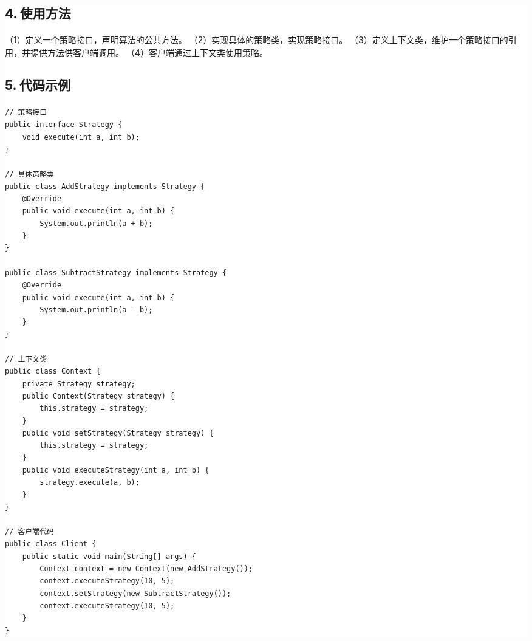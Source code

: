 ## 4. 使用方法

（1）定义一个策略接口，声明算法的公共方法。
（2）实现具体的策略类，实现策略接口。
（3）定义上下文类，维护一个策略接口的引用，并提供方法供客户端调用。
（4）客户端通过上下文类使用策略。

## 5. 代码示例

```
// 策略接口
public interface Strategy {
	void execute(int a, int b);
}

// 具体策略类
public class AddStrategy implements Strategy {
    @Override
    public void execute(int a, int b) {
        System.out.println(a + b);
    }
}

public class SubtractStrategy implements Strategy {
    @Override
    public void execute(int a, int b) {
        System.out.println(a - b);
    }
}

// 上下文类
public class Context {
    private Strategy strategy;
    public Context(Strategy strategy) {
        this.strategy = strategy;
    }
    public void setStrategy(Strategy strategy) {
        this.strategy = strategy;
    }
    public void executeStrategy(int a, int b) {
        strategy.execute(a, b);
    }
}

// 客户端代码
public class Client {
    public static void main(String[] args) {
        Context context = new Context(new AddStrategy());
        context.executeStrategy(10, 5);
        context.setStrategy(new SubtractStrategy());
        context.executeStrategy(10, 5);
    }
}
```

